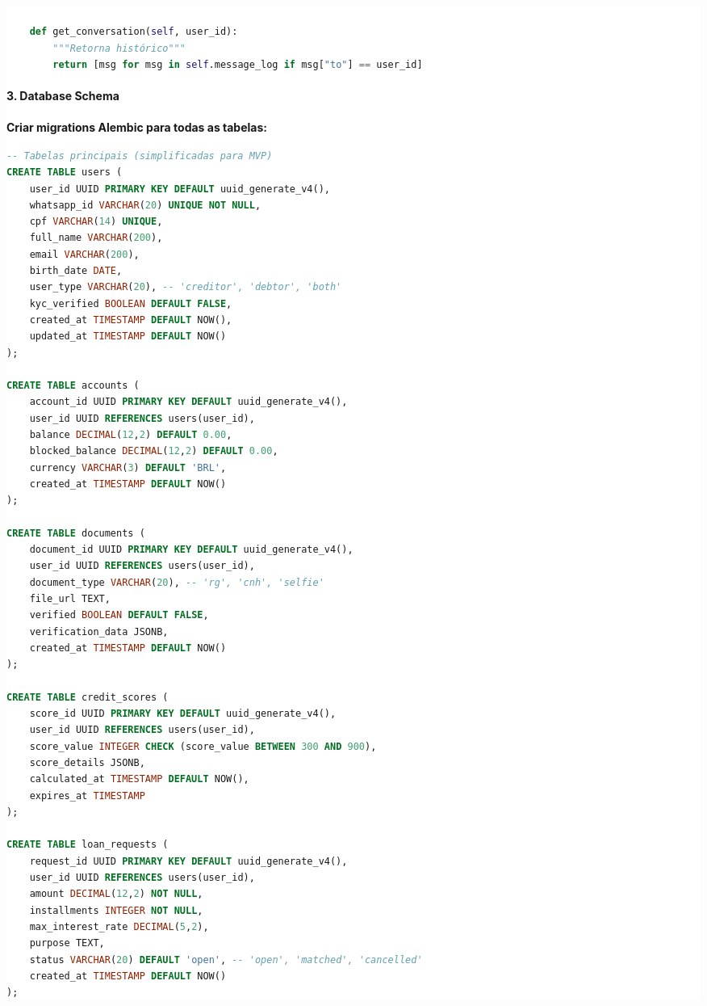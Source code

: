 ```python
    
    def get_conversation(self, user_id):
        """Retorna histórico"""
        return [msg for msg in self.message_log if msg["to"] == user_id]
```

#### 3. Database Schema

**Criar migrations Alembic para todas as tabelas:**

```sql
-- Tabelas principais (simplificadas para MVP)
CREATE TABLE users (
    user_id UUID PRIMARY KEY DEFAULT uuid_generate_v4(),
    whatsapp_id VARCHAR(20) UNIQUE NOT NULL,
    cpf VARCHAR(14) UNIQUE,
    full_name VARCHAR(200),
    email VARCHAR(200),
    birth_date DATE,
    user_type VARCHAR(20), -- 'creditor', 'debtor', 'both'
    kyc_verified BOOLEAN DEFAULT FALSE,
    created_at TIMESTAMP DEFAULT NOW(),
    updated_at TIMESTAMP DEFAULT NOW()
);

CREATE TABLE accounts (
    account_id UUID PRIMARY KEY DEFAULT uuid_generate_v4(),
    user_id UUID REFERENCES users(user_id),
    balance DECIMAL(12,2) DEFAULT 0.00,
    blocked_balance DECIMAL(12,2) DEFAULT 0.00,
    currency VARCHAR(3) DEFAULT 'BRL',
    created_at TIMESTAMP DEFAULT NOW()
);

CREATE TABLE documents (
    document_id UUID PRIMARY KEY DEFAULT uuid_generate_v4(),
    user_id UUID REFERENCES users(user_id),
    document_type VARCHAR(20), -- 'rg', 'cnh', 'selfie'
    file_url TEXT,
    verified BOOLEAN DEFAULT FALSE,
    verification_data JSONB,
    created_at TIMESTAMP DEFAULT NOW()
);

CREATE TABLE credit_scores (
    score_id UUID PRIMARY KEY DEFAULT uuid_generate_v4(),
    user_id UUID REFERENCES users(user_id),
    score_value INTEGER CHECK (score_value BETWEEN 300 AND 900),
    score_details JSONB,
    calculated_at TIMESTAMP DEFAULT NOW(),
    expires_at TIMESTAMP
);

CREATE TABLE loan_requests (
    request_id UUID PRIMARY KEY DEFAULT uuid_generate_v4(),
    user_id UUID REFERENCES users(user_id),
    amount DECIMAL(12,2) NOT NULL,
    installments INTEGER NOT NULL,
    max_interest_rate DECIMAL(5,2),
    purpose TEXT,
    status VARCHAR(20) DEFAULT 'open', -- 'open', 'matched', 'cancelled'
    created_at TIMESTAMP DEFAULT NOW()
);

```